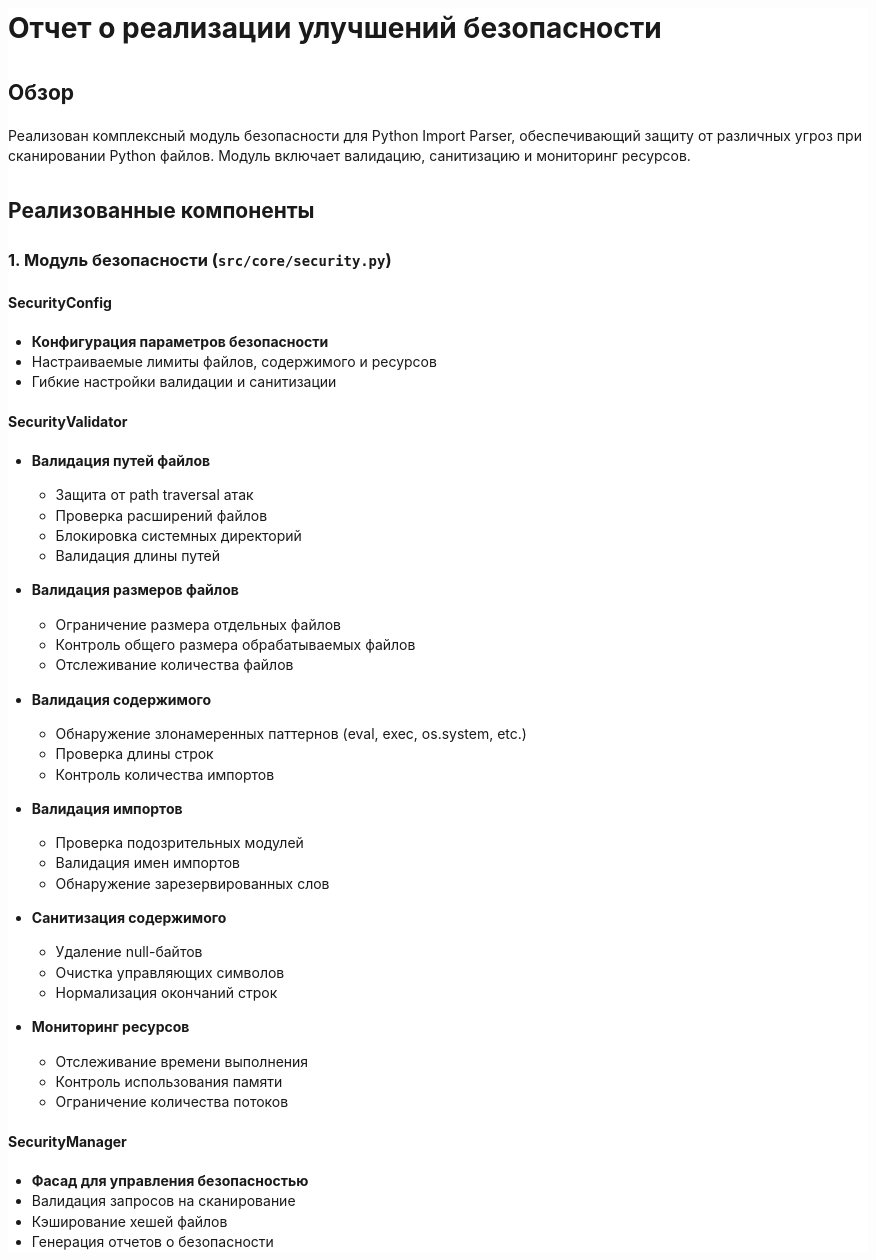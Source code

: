 # Отчет о реализации улучшений безопасности

## Обзор

Реализован комплексный модуль безопасности для Python Import Parser, обеспечивающий защиту от различных угроз при сканировании Python файлов. Модуль включает валидацию, санитизацию и мониторинг ресурсов.

## Реализованные компоненты

### 1. Модуль безопасности (`src/core/security.py`)

#### SecurityConfig
- **Конфигурация параметров безопасности**
- Настраиваемые лимиты файлов, содержимого и ресурсов
- Гибкие настройки валидации и санитизации

#### SecurityValidator
- **Валидация путей файлов**
  - Защита от path traversal атак
  - Проверка расширений файлов
  - Блокировка системных директорий
  - Валидация длины путей

- **Валидация размеров файлов**
  - Ограничение размера отдельных файлов
  - Контроль общего размера обрабатываемых файлов
  - Отслеживание количества файлов

- **Валидация содержимого**
  - Обнаружение злонамеренных паттернов (eval, exec, os.system, etc.)
  - Проверка длины строк
  - Контроль количества импортов

- **Валидация импортов**
  - Проверка подозрительных модулей
  - Валидация имен импортов
  - Обнаружение зарезервированных слов

- **Санитизация содержимого**
  - Удаление null-байтов
  - Очистка управляющих символов
  - Нормализация окончаний строк

- **Мониторинг ресурсов**
  - Отслеживание времени выполнения
  - Контроль использования памяти
  - Ограничение количества потоков

#### SecurityManager
- **Фасад для управления безопасностью**
- Валидация запросов на сканирование
- Кэширование хешей файлов
- Генерация отчетов о безопасности

